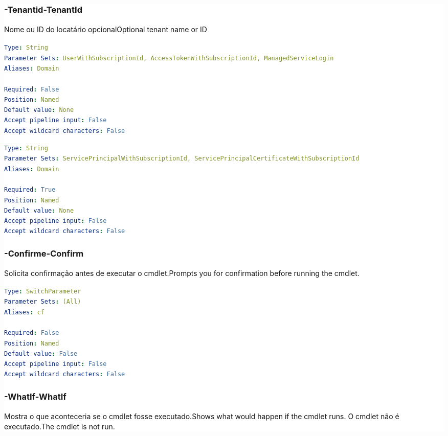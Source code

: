 ### <span data-ttu-id="2945e-173">-Tenantid</span><span class="sxs-lookup"><span data-stu-id="2945e-173">-TenantId</span></span>
<span data-ttu-id="2945e-174">Nome ou ID do locatário opcional</span><span class="sxs-lookup"><span data-stu-id="2945e-174">Optional tenant name or ID</span></span>

```yaml
Type: String
Parameter Sets: UserWithSubscriptionId, AccessTokenWithSubscriptionId, ManagedServiceLogin
Aliases: Domain

Required: False
Position: Named
Default value: None
Accept pipeline input: False
Accept wildcard characters: False
```

```yaml
Type: String
Parameter Sets: ServicePrincipalWithSubscriptionId, ServicePrincipalCertificateWithSubscriptionId
Aliases: Domain

Required: True
Position: Named
Default value: None
Accept pipeline input: False
Accept wildcard characters: False
```

### <span data-ttu-id="2945e-175">-Confirme</span><span class="sxs-lookup"><span data-stu-id="2945e-175">-Confirm</span></span>
<span data-ttu-id="2945e-176">Solicita confirmação antes de executar o cmdlet.</span><span class="sxs-lookup"><span data-stu-id="2945e-176">Prompts you for confirmation before running the cmdlet.</span></span>

```yaml
Type: SwitchParameter
Parameter Sets: (All)
Aliases: cf

Required: False
Position: Named
Default value: False
Accept pipeline input: False
Accept wildcard characters: False
```

### <span data-ttu-id="2945e-177">-WhatIf</span><span class="sxs-lookup"><span data-stu-id="2945e-177">-WhatIf</span></span>
<span data-ttu-id="2945e-178">Mostra o que aconteceria se o cmdlet fosse executado.</span><span class="sxs-lookup"><span data-stu-id="2945e-178">Shows what would happen if the cmdlet runs.</span></span> <span data-ttu-id="2945e-179">O cmdlet não é executado.</span><span class="sxs-lookup"><span data-stu-id="2945e-179">The cmdlet is not run.</span></span>
